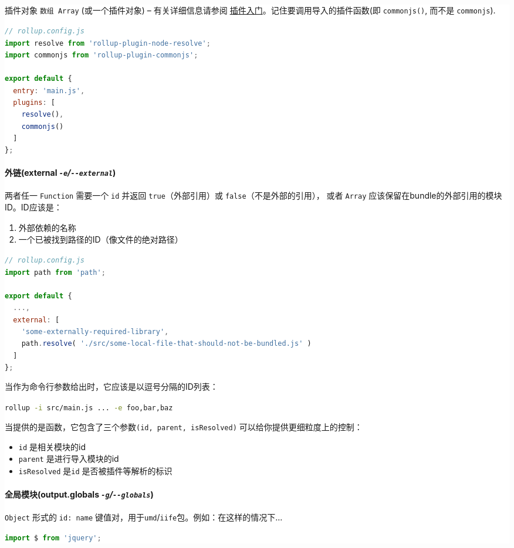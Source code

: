 插件对象 `数组 Array` (或一个插件对象) – 有关详细信息请参阅 [插件入门](#getting-started-with-plugins)。记住要调用导入的插件函数(即 `commonjs()`, 而不是 `commonjs`).

```js
// rollup.config.js
import resolve from 'rollup-plugin-node-resolve';
import commonjs from 'rollup-plugin-commonjs';

export default {
  entry: 'main.js',
  plugins: [
    resolve(),
    commonjs()
  ]
};
```

#### 外链(external *`-e`/`--external`*)

两者任一 `Function` 需要一个 `id` 并返回 `true`（外部引用）或 `false`（不是外部的引用），
或者 `Array` 应该保留在bundle的外部引用的模块ID。ID应该是：

1. 外部依赖的名称
2. 一个已被找到路径的ID（像文件的绝对路径）

```js
// rollup.config.js
import path from 'path';

export default {
  ...,
  external: [
    'some-externally-required-library',
    path.resolve( './src/some-local-file-that-should-not-be-bundled.js' )
  ]
};
```

当作为命令行参数给出时，它应该是以逗号分隔的ID列表：

```bash
rollup -i src/main.js ... -e foo,bar,baz
```

当提供的是函数，它包含了三个参数`(id, parent, isResolved)` 可以给你提供更细粒度上的控制：

* `id`  是相关模块的id
* `parent` 是进行导入模块的id
* `isResolved` 是`id` 是否被插件等解析的标识

#### 全局模块(output.globals *`-g`/`--globals`*)

`Object` 形式的 `id: name` 键值对，用于`umd`/`iife`包。例如：在这样的情况下...

```js
import $ from 'jquery';
```
